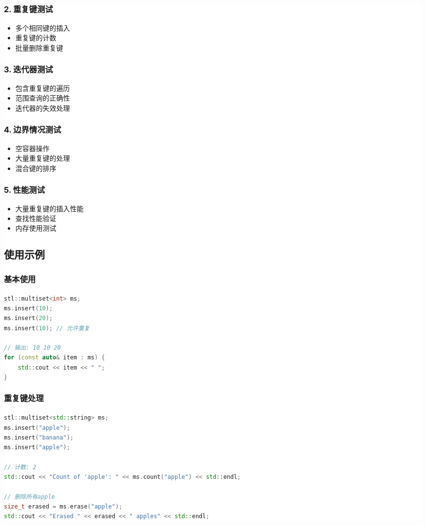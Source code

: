 ### 2. 重复键测试
- 多个相同键的插入
- 重复键的计数
- 批量删除重复键

### 3. 迭代器测试
- 包含重复键的遍历
- 范围查询的正确性
- 迭代器的失效处理

### 4. 边界情况测试
- 空容器操作
- 大量重复键的处理
- 混合键的排序

### 5. 性能测试
- 大量重复键的插入性能
- 查找性能验证
- 内存使用测试

## 使用示例

### 基本使用
```cpp
stl::multiset<int> ms;
ms.insert(10);
ms.insert(20);
ms.insert(10); // 允许重复

// 输出: 10 10 20
for (const auto& item : ms) {
    std::cout << item << " ";
}
```

### 重复键处理
```cpp
stl::multiset<std::string> ms;
ms.insert("apple");
ms.insert("banana");
ms.insert("apple");

// 计数: 2
std::cout << "Count of 'apple': " << ms.count("apple") << std::endl;

// 删除所有apple
size_t erased = ms.erase("apple");
std::cout << "Erased " << erased << " apples" << std::endl;
```
